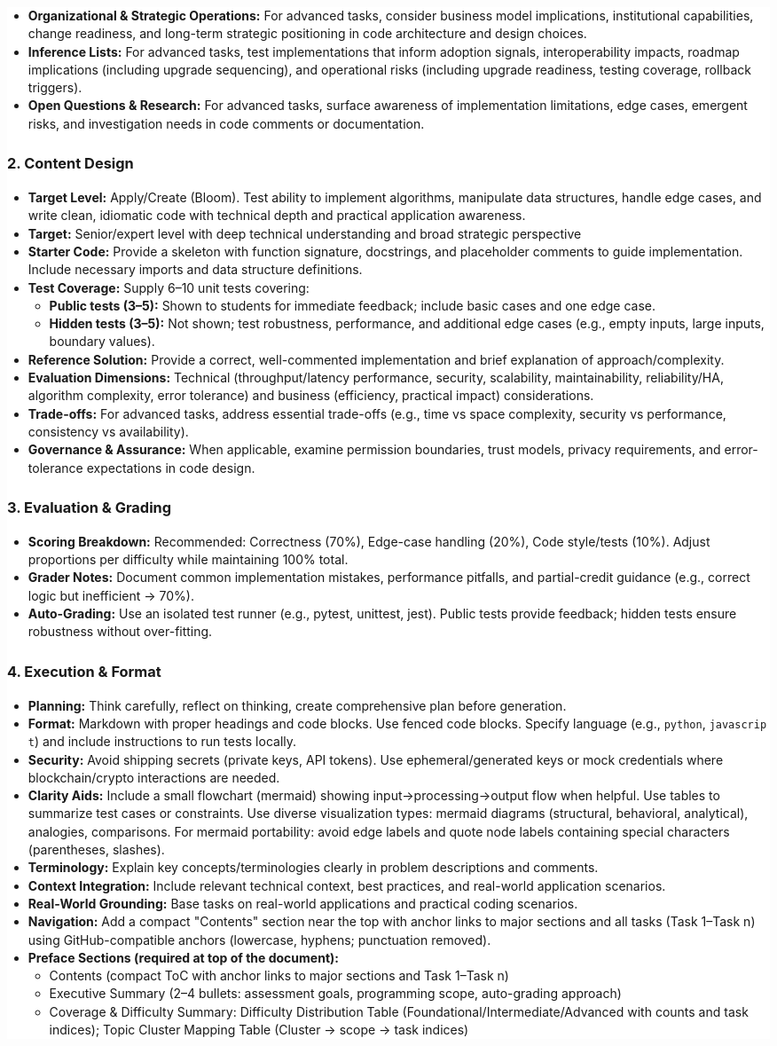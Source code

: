 - **Organizational & Strategic Operations:** For advanced tasks, consider business model implications, institutional capabilities, change readiness, and long-term strategic positioning in code architecture and design choices.
- **Inference Lists:** For advanced tasks, test implementations that inform adoption signals, interoperability impacts, roadmap implications (including upgrade sequencing), and operational risks (including upgrade readiness, testing coverage, rollback triggers).
- **Open Questions & Research:** For advanced tasks, surface awareness of implementation limitations, edge cases, emergent risks, and investigation needs in code comments or documentation.

### 2. Content Design

- **Target Level:** Apply/Create (Bloom). Test ability to implement algorithms, manipulate data structures, handle edge cases, and write clean, idiomatic code with technical depth and practical application awareness.
 - **Target:** Senior/expert level with deep technical understanding and broad strategic perspective
- **Starter Code:** Provide a skeleton with function signature, docstrings, and placeholder comments to guide implementation. Include necessary imports and data structure definitions.
- **Test Coverage:** Supply 6–10 unit tests covering:
  - **Public tests (3–5):** Shown to students for immediate feedback; include basic cases and one edge case.
  - **Hidden tests (3–5):** Not shown; test robustness, performance, and additional edge cases (e.g., empty inputs, large inputs, boundary values).
- **Reference Solution:** Provide a correct, well-commented implementation and brief explanation of approach/complexity.
- **Evaluation Dimensions:** Technical (throughput/latency performance, security, scalability, maintainability, reliability/HA, algorithm complexity, error tolerance) and business (efficiency, practical impact) considerations.
- **Trade-offs:** For advanced tasks, address essential trade-offs (e.g., time vs space complexity, security vs performance, consistency vs availability).
- **Governance & Assurance:** When applicable, examine permission boundaries, trust models, privacy requirements, and error-tolerance expectations in code design.

### 3. Evaluation & Grading

- **Scoring Breakdown:** Recommended: Correctness (70%), Edge-case handling (20%), Code style/tests (10%). Adjust proportions per difficulty while maintaining 100% total.
- **Grader Notes:** Document common implementation mistakes, performance pitfalls, and partial-credit guidance (e.g., correct logic but inefficient → 70%).
- **Auto-Grading:** Use an isolated test runner (e.g., pytest, unittest, jest). Public tests provide feedback; hidden tests ensure robustness without over-fitting.

### 4. Execution & Format

- **Planning:** Think carefully, reflect on thinking, create comprehensive plan before generation.
- **Format:** Markdown with proper headings and code blocks. Use fenced code blocks. Specify language (e.g., `python`, `javascript`) and include instructions to run tests locally.
- **Security:** Avoid shipping secrets (private keys, API tokens). Use ephemeral/generated keys or mock credentials where blockchain/crypto interactions are needed.
- **Clarity Aids:** Include a small flowchart (mermaid) showing input→processing→output flow when helpful. Use tables to summarize test cases or constraints. Use diverse visualization types: mermaid diagrams (structural, behavioral, analytical), analogies, comparisons. For mermaid portability: avoid edge labels and quote node labels containing special characters (parentheses, slashes).
- **Terminology:** Explain key concepts/terminologies clearly in problem descriptions and comments.
- **Context Integration:** Include relevant technical context, best practices, and real-world application scenarios.
- **Real-World Grounding:** Base tasks on real-world applications and practical coding scenarios.
- **Navigation:** Add a compact "Contents" section near the top with anchor links to major sections and all tasks (Task 1–Task n) using GitHub-compatible anchors (lowercase, hyphens; punctuation removed).
- **Preface Sections (required at top of the document):**
  - Contents (compact ToC with anchor links to major sections and Task 1–Task n)
  - Executive Summary (2–4 bullets: assessment goals, programming scope, auto-grading approach)
  - Coverage & Difficulty Summary: Difficulty Distribution Table (Foundational/Intermediate/Advanced with counts and task indices); Topic Cluster Mapping Table (Cluster → scope → task indices)